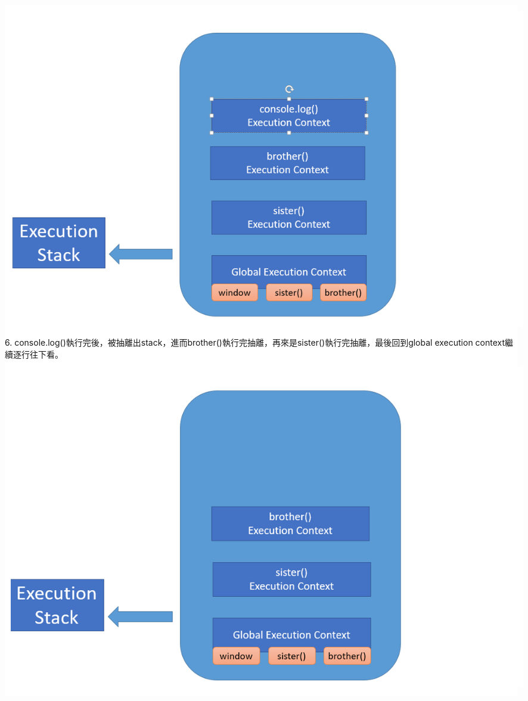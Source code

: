   <img style="width:100%;height:auto;padding:10px" src="../images/stack3.png" />
6. console.log()執行完後，被抽離出stack，進而brother()執行完抽離，再來是sister()執行完抽離，最後回到global execution context繼續逐行往下看。

 <img style="width:100%;height:auto;padding:10px" src="../images/stack2.png" />
